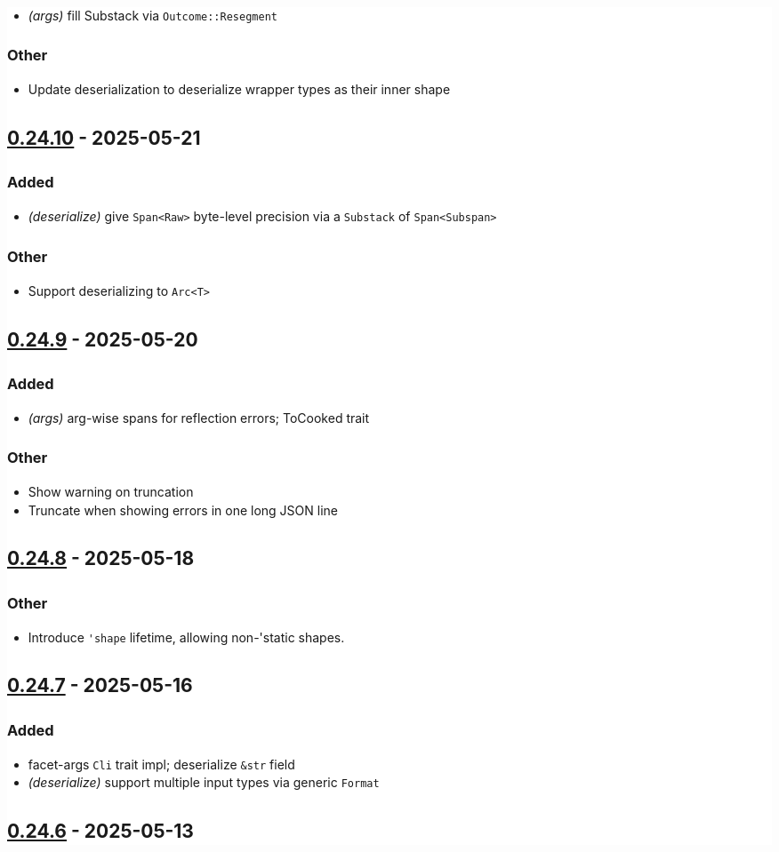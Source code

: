 - *(args)* fill Substack via `Outcome::Resegment`

### Other

- Update deserialization to deserialize wrapper types as their inner shape

## [0.24.10](https://github.com/facet-rs/facet/compare/facet-deserialize-v0.24.9...facet-deserialize-v0.24.10) - 2025-05-21

### Added

- *(deserialize)* give `Span<Raw>` byte-level precision via a `Substack` of `Span<Subspan>`

### Other

- Support deserializing to `Arc<T>`

## [0.24.9](https://github.com/facet-rs/facet/compare/facet-deserialize-v0.24.8...facet-deserialize-v0.24.9) - 2025-05-20

### Added

- *(args)* arg-wise spans for reflection errors; ToCooked trait

### Other

- Show warning on truncation
- Truncate when showing errors in one long JSON line

## [0.24.8](https://github.com/facet-rs/facet/compare/facet-deserialize-v0.24.7...facet-deserialize-v0.24.8) - 2025-05-18

### Other

- Introduce `'shape` lifetime, allowing non-'static shapes.

## [0.24.7](https://github.com/facet-rs/facet/compare/facet-deserialize-v0.24.6...facet-deserialize-v0.24.7) - 2025-05-16

### Added

- facet-args `Cli` trait impl; deserialize `&str` field
- *(deserialize)* support multiple input types via generic `Format`

## [0.24.6](https://github.com/facet-rs/facet/compare/facet-deserialize-v0.24.5...facet-deserialize-v0.24.6) - 2025-05-13

